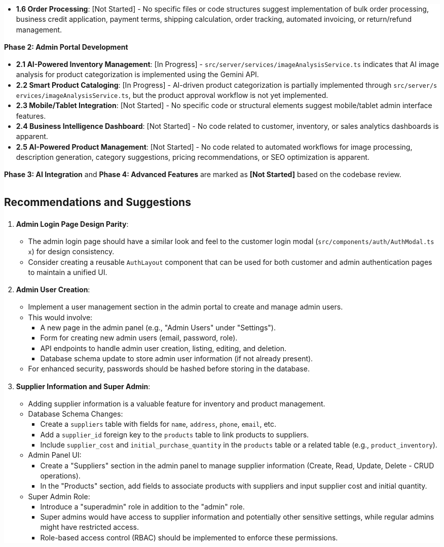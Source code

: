 *   **1.6 Order Processing**: [Not Started] - No specific files or code structures suggest implementation of bulk order processing, business credit application, payment terms, shipping calculation, order tracking, automated invoicing, or return/refund management.

**Phase 2: Admin Portal Development**

*   **2.1 AI-Powered Inventory Management**: [In Progress] - `src/server/services/imageAnalysisService.ts` indicates that AI image analysis for product categorization is implemented using the Gemini API.
*   **2.2 Smart Product Cataloging**: [In Progress] -  AI-driven product categorization is partially implemented through `src/server/services/imageAnalysisService.ts`, but the product approval workflow is not yet implemented.
*   **2.3 Mobile/Tablet Integration**: [Not Started] - No specific code or structural elements suggest mobile/tablet admin interface features.
*   **2.4 Business Intelligence Dashboard**: [Not Started] - No code related to customer, inventory, or sales analytics dashboards is apparent.
*   **2.5 AI-Powered Product Management**: [Not Started] - No code related to automated workflows for image processing, description generation, category suggestions, pricing recommendations, or SEO optimization is apparent.

**Phase 3: AI Integration** and **Phase 4: Advanced Features** are marked as **[Not Started]** based on the codebase review.

## Recommendations and Suggestions

1.  **Admin Login Page Design Parity**:
    *   The admin login page should have a similar look and feel to the customer login modal (`src/components/auth/AuthModal.tsx`) for design consistency.
    *   Consider creating a reusable `AuthLayout` component that can be used for both customer and admin authentication pages to maintain a unified UI.

2.  **Admin User Creation**:
    *   Implement a user management section in the admin portal to create and manage admin users.
    *   This would involve:
        *   A new page in the admin panel (e.g., "Admin Users" under "Settings").
        *   Form for creating new admin users (email, password, role).
        *   API endpoints to handle admin user creation, listing, editing, and deletion.
        *   Database schema update to store admin user information (if not already present).
    *   For enhanced security, passwords should be hashed before storing in the database.

3.  **Supplier Information and Super Admin**:
    *   Adding supplier information is a valuable feature for inventory and product management.
    *   Database Schema Changes:
        *   Create a `suppliers` table with fields for `name`, `address`, `phone`, `email`, etc.
        *   Add a `supplier_id` foreign key to the `products` table to link products to suppliers.
        *   Include `supplier_cost` and `initial_purchase_quantity` in the `products` table or a related table (e.g., `product_inventory`).
    *   Admin Panel UI:
        *   Create a "Suppliers" section in the admin panel to manage supplier information (Create, Read, Update, Delete - CRUD operations).
        *   In the "Products" section, add fields to associate products with suppliers and input supplier cost and initial quantity.
    *   Super Admin Role:
        *   Introduce a "superadmin" role in addition to the "admin" role.
        *   Super admins would have access to supplier information and potentially other sensitive settings, while regular admins might have restricted access.
        *   Role-based access control (RBAC) should be implemented to enforce these permissions.
